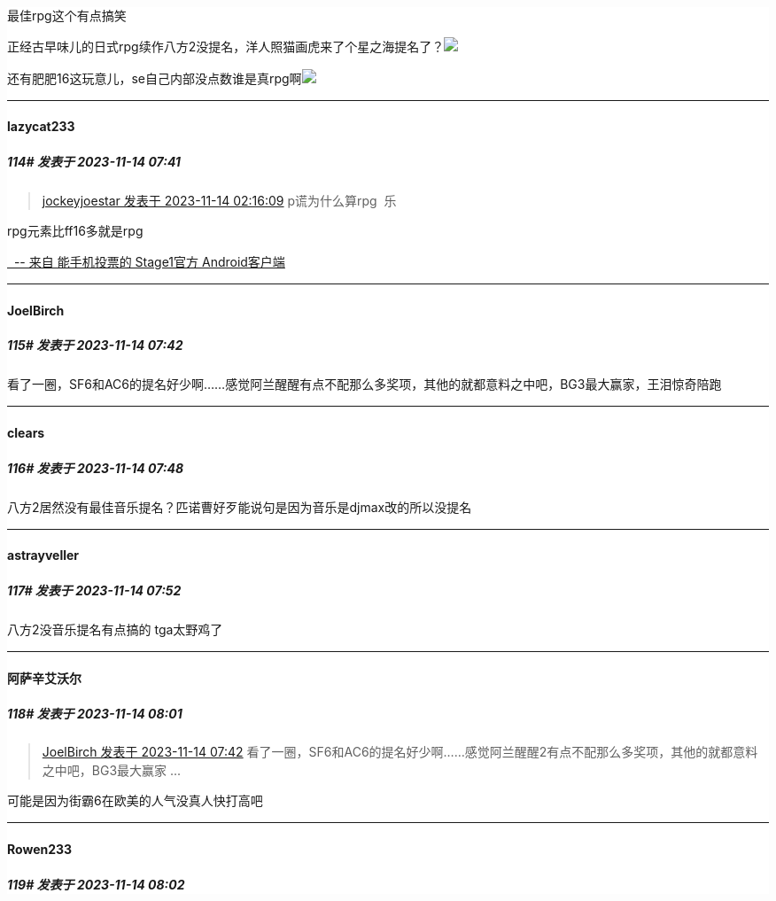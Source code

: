 最佳rpg这个有点搞笑

正经古早味儿的日式rpg续作八方2没提名，洋人照猫画虎来了个星之海提名了？<img src="https://static.saraba1st.com/image/smiley/face2017/067.png" referrerpolicy="no-referrer">

还有肥肥16这玩意儿，se自己内部没点数谁是真rpg啊<img src="https://static.saraba1st.com/image/smiley/face2017/049.png" referrerpolicy="no-referrer">

*****

####  lazycat233  
##### 114#       发表于 2023-11-14 07:41

<blockquote><a href="httphttps://bbs.saraba1st.com/2b/forum.php?mod=redirect&amp;goto=findpost&amp;pid=63035297&amp;ptid=2149511" target="_blank">jockeyjoestar 发表于 2023-11-14 02:16:09</a>
p谎为什么算rpg  乐</blockquote>rpg元素比ff16多就是rpg

[  -- 来自 能手机投票的 Stage1官方 Android客户端](https://www.coolapk.com/apk/140634)

*****

####  JoelBirch  
##### 115#       发表于 2023-11-14 07:42

看了一圈，SF6和AC6的提名好少啊……感觉阿兰醒醒有点不配那么多奖项，其他的就都意料之中吧，BG3最大赢家，王泪惊奇陪跑


*****

####  clears  
##### 116#       发表于 2023-11-14 07:48

八方2居然没有最佳音乐提名？匹诺曹好歹能说句是因为音乐是djmax改的所以没提名

*****

####  astrayveller  
##### 117#       发表于 2023-11-14 07:52

八方2没音乐提名有点搞的 tga太野鸡了


*****

####  阿萨辛艾沃尔  
##### 118#       发表于 2023-11-14 08:01

<blockquote><a href="httphttps://bbs.saraba1st.com/2b/forum.php?mod=redirect&amp;goto=findpost&amp;pid=63035554&amp;ptid=2149511" target="_blank">JoelBirch 发表于 2023-11-14 07:42</a>
看了一圈，SF6和AC6的提名好少啊……感觉阿兰醒醒2有点不配那么多奖项，其他的就都意料之中吧，BG3最大赢家 ...</blockquote>
可能是因为街霸6在欧美的人气没真人快打高吧

*****

####  Rowen233  
##### 119#       发表于 2023-11-14 08:02
